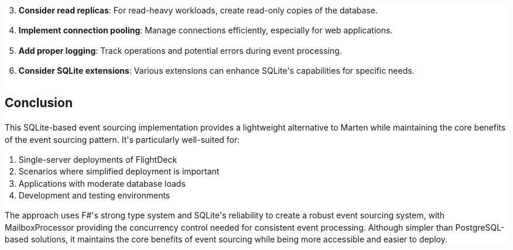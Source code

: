 3. **Consider read replicas**: For read-heavy workloads, create read-only copies of the database.

4. **Implement connection pooling**: Manage connections efficiently, especially for web applications.

5. **Add proper logging**: Track operations and potential errors during event processing.

6. **Consider SQLite extensions**: Various extensions can enhance SQLite's capabilities for specific needs.

## Conclusion

This SQLite-based event sourcing implementation provides a lightweight alternative to Marten while maintaining the core benefits of the event sourcing pattern. It's particularly well-suited for:

1. Single-server deployments of FlightDeck
2. Scenarios where simplified deployment is important
3. Applications with moderate database loads
4. Development and testing environments

The approach uses F#'s strong type system and SQLite's reliability to create a robust event sourcing system, with MailboxProcessor providing the concurrency control needed for consistent event processing. Although simpler than PostgreSQL-based solutions, it maintains the core benefits of event sourcing while being more accessible and easier to deploy.
